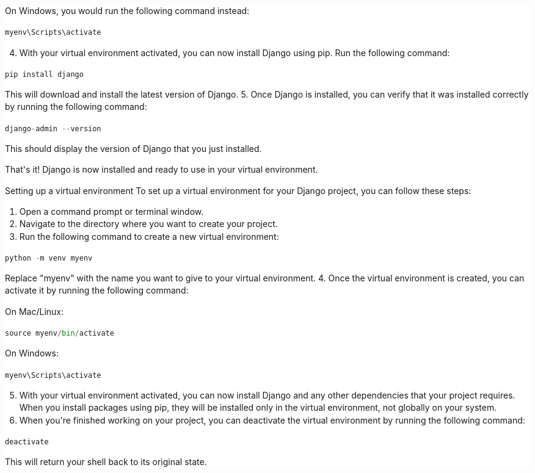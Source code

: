 On Windows, you would run the following command instead:

```bash
myenv\Scripts\activate
```

4. With your virtual environment activated, you can now install Django using pip. Run the following command:

```python
pip install django
```

This will download and install the latest version of Django.
5. Once Django is installed, you can verify that it was installed correctly by running the following command:

```python
django-admin --version
```

This should display the version of Django that you just installed.

That's it! Django is now installed and ready to use in your virtual environment.

Setting up a virtual environment
To set up a virtual environment for your Django project, you can follow these steps:

1. Open a command prompt or terminal window.
2. Navigate to the directory where you want to create your project.
3. Run the following command to create a new virtual environment:

```python
python -m venv myenv
```

Replace "myenv" with the name you want to give to your virtual environment.
4. Once the virtual environment is created, you can activate it by running the following command:

On Mac/Linux:

```python
source myenv/bin/activate
```

On Windows:

```python
myenv\Scripts\activate
```

5. With your virtual environment activated, you can now install Django and any other dependencies that your project requires. When you install packages using pip, they will be installed only in the virtual environment, not globally on your system.
6. When you're finished working on your project, you can deactivate the virtual environment by running the following command:

```python
deactivate
```

This will return your shell back to its original state.
